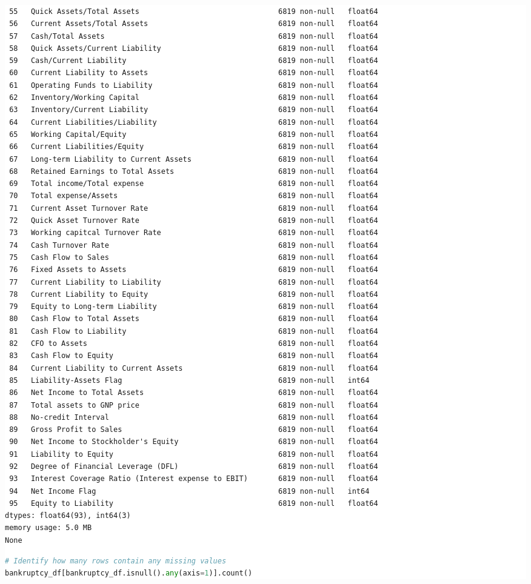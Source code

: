      55   Quick Assets/Total Assets                                6819 non-null   float64
     56   Current Assets/Total Assets                              6819 non-null   float64
     57   Cash/Total Assets                                        6819 non-null   float64
     58   Quick Assets/Current Liability                           6819 non-null   float64
     59   Cash/Current Liability                                   6819 non-null   float64
     60   Current Liability to Assets                              6819 non-null   float64
     61   Operating Funds to Liability                             6819 non-null   float64
     62   Inventory/Working Capital                                6819 non-null   float64
     63   Inventory/Current Liability                              6819 non-null   float64
     64   Current Liabilities/Liability                            6819 non-null   float64
     65   Working Capital/Equity                                   6819 non-null   float64
     66   Current Liabilities/Equity                               6819 non-null   float64
     67   Long-term Liability to Current Assets                    6819 non-null   float64
     68   Retained Earnings to Total Assets                        6819 non-null   float64
     69   Total income/Total expense                               6819 non-null   float64
     70   Total expense/Assets                                     6819 non-null   float64
     71   Current Asset Turnover Rate                              6819 non-null   float64
     72   Quick Asset Turnover Rate                                6819 non-null   float64
     73   Working capitcal Turnover Rate                           6819 non-null   float64
     74   Cash Turnover Rate                                       6819 non-null   float64
     75   Cash Flow to Sales                                       6819 non-null   float64
     76   Fixed Assets to Assets                                   6819 non-null   float64
     77   Current Liability to Liability                           6819 non-null   float64
     78   Current Liability to Equity                              6819 non-null   float64
     79   Equity to Long-term Liability                            6819 non-null   float64
     80   Cash Flow to Total Assets                                6819 non-null   float64
     81   Cash Flow to Liability                                   6819 non-null   float64
     82   CFO to Assets                                            6819 non-null   float64
     83   Cash Flow to Equity                                      6819 non-null   float64
     84   Current Liability to Current Assets                      6819 non-null   float64
     85   Liability-Assets Flag                                    6819 non-null   int64  
     86   Net Income to Total Assets                               6819 non-null   float64
     87   Total assets to GNP price                                6819 non-null   float64
     88   No-credit Interval                                       6819 non-null   float64
     89   Gross Profit to Sales                                    6819 non-null   float64
     90   Net Income to Stockholder's Equity                       6819 non-null   float64
     91   Liability to Equity                                      6819 non-null   float64
     92   Degree of Financial Leverage (DFL)                       6819 non-null   float64
     93   Interest Coverage Ratio (Interest expense to EBIT)       6819 non-null   float64
     94   Net Income Flag                                          6819 non-null   int64  
     95   Equity to Liability                                      6819 non-null   float64
    dtypes: float64(93), int64(3)
    memory usage: 5.0 MB
    None
    


```python
# Identify how many rows contain any missing values
bankruptcy_df[bankruptcy_df.isnull().any(axis=1)].count()
```


